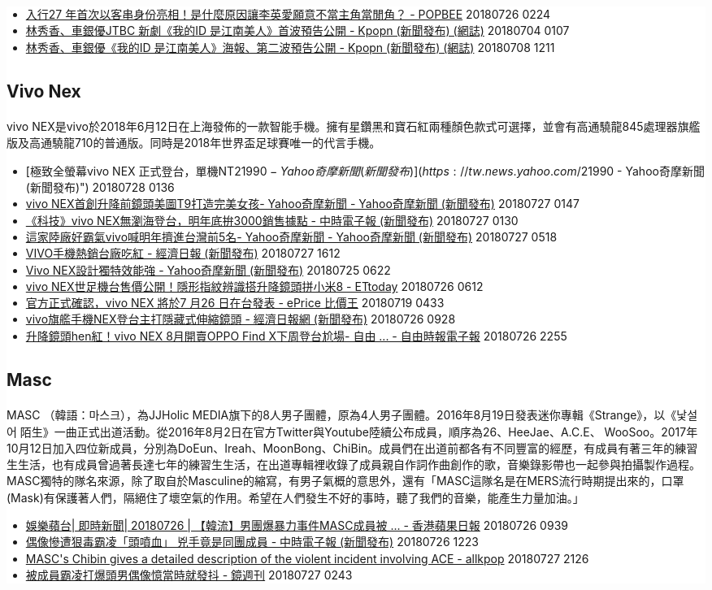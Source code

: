 - [入行27 年首次以客串身份亮相！是什麼原因讓李英愛願意不當主角當閒角？ - POPBEE](https://popbee.com/celebrities/celebrities-news/lee-young-ae-makes-cameo-appearance-on-my-id-is-gangnam-beauty/ "入行27 年首次以客串身份亮相！是什麼原因讓李英愛願意不當主角當閒角？ - POPBEE") 20180726 0224
- [林秀香、車銀優JTBC 新劇《我的ID 是江南美人》首波預告公開 - Kpopn (新聞發布) (網誌)](https://www.kpopn.com/2018/07/02/%E6%9E%97%E7%A7%80%E9%A6%99%E3%80%81%E8%BB%8A%E9%8A%80%E5%84%AA-jtbc-%E6%96%B0%E5%8A%87%E3%80%8A%E6%88%91%E7%9A%84-id-%E6%98%AF%E6%B1%9F%E5%8D%97%E7%BE%8E%E4%BA%BA%E3%80%8B%E9%A6%96%E6%B3%A2%E9%A0%90%E5%91%8A%E5%85%AC%E9%96%8B/ "林秀香、車銀優JTBC 新劇《我的ID 是江南美人》首波預告公開 - Kpopn (新聞發布) (網誌)") 20180704 0107
- [林秀香、車銀優《我的ID 是江南美人》海報、第二波預告公開 - Kpopn (新聞發布) (網誌)](https://www.kpopn.com/2018/07/08/%E6%9E%97%E7%A7%80%E9%A6%99%E3%80%81%E8%BB%8A%E9%8A%80%E5%84%AA%E3%80%8A%E6%88%91%E7%9A%84-id-%E6%98%AF%E6%B1%9F%E5%8D%97%E7%BE%8E%E4%BA%BA%E3%80%8B%E6%B5%B7%E5%A0%B1%E3%80%81%E7%AC%AC%E4%BA%8C%E6%B3%A2%E9%A0%90%E5%91%8A%E5%85%AC%E9%96%8B/ "林秀香、車銀優《我的ID 是江南美人》海報、第二波預告公開 - Kpopn (新聞發布) (網誌)") 20180708 1211

## Vivo Nex

vivo NEX是vivo於2018年6月12日在上海發佈的一款智能手機。擁有星鑽黑和寶石紅兩種顏色款式可選擇，並會有高通驍龍845處理器旗艦版及高通驍龍710的普通版。同時是2018年世界盃足球賽唯一的代言手機。
- [極致全螢幕vivo NEX 正式登台，單機NT$21990 - Yahoo奇摩新聞 (新聞發布)](https://tw.news.yahoo.com/%E6%A5%B5%E8%87%B4%E5%85%A8%E8%9E%A2%E5%B9%95-vivo-nex-%E6%AD%A3%E5%BC%8F%E7%99%BB%E5%8F%B0%EF%BC%8C%E5%96%AE%E6%A9%9F-nt21990-012424933.html "極致全螢幕vivo NEX 正式登台，單機NT$21990 - Yahoo奇摩新聞 (新聞發布)") 20180728 0136
- [vivo NEX首創升降前鏡頭美圖T9打造完美女孩- Yahoo奇摩新聞 - Yahoo奇摩新聞 (新聞發布)](https://tw.news.yahoo.com/vivo-nex%E9%A6%96%E5%89%B5%E5%8D%87%E9%99%8D%E5%89%8D%E9%8F%A1%E9%A0%AD-%E7%BE%8E%E5%9C%96t9%E6%89%93%E9%80%A0%E5%AE%8C%E7%BE%8E%E5%A5%B3%E5%AD%A9-011604909.html "vivo NEX首創升降前鏡頭美圖T9打造完美女孩- Yahoo奇摩新聞 - Yahoo奇摩新聞 (新聞發布)") 20180727 0147
- [《科技》vivo NEX無瀏海登台，明年底拚3000銷售據點 - 中時電子報 (新聞發布)](http://www.chinatimes.com/realtimenews/20180727001369-260410 "《科技》vivo NEX無瀏海登台，明年底拚3000銷售據點 - 中時電子報 (新聞發布)") 20180727 0130
- [這家陸廠好霸氣vivo喊明年擠進台灣前5名- Yahoo奇摩新聞 - Yahoo奇摩新聞 (新聞發布)](https://tw.news.yahoo.com/%E9%80%99%E5%AE%B6%E9%99%B8%E5%BB%A0%E5%A5%BD%E9%9C%B8%E6%B0%A3-vivo%E5%96%8A%E6%98%8E%E5%B9%B4%E6%93%A0%E9%80%B2%E5%8F%B0%E7%81%A3%E5%89%8D5%E5%90%8D-045721704.html "這家陸廠好霸氣vivo喊明年擠進台灣前5名- Yahoo奇摩新聞 - Yahoo奇摩新聞 (新聞發布)") 20180727 0518
- [VIVO手機熱銷台廠吃紅 - 經濟日報 (新聞發布)](https://money.udn.com/money/story/5710/3276682 "VIVO手機熱銷台廠吃紅 - 經濟日報 (新聞發布)") 20180727 1612
- [Vivo NEX設計獨特效能強 - Yahoo奇摩新聞 (新聞發布)](https://tw.news.yahoo.com/vivo-nex%E8%A8%AD%E8%A8%88%E7%8D%A8%E7%89%B9%E6%95%88%E8%83%BD%E5%BC%B7-043442473.html "Vivo NEX設計獨特效能強 - Yahoo奇摩新聞 (新聞發布)") 20180725 0622
- [vivo NEX世足機台售價公開！隱形指紋辨識搭升降鏡頭拼小米8 - ETtoday](https://www.ettoday.net/news/20180726/1221215.htm "vivo NEX世足機台售價公開！隱形指紋辨識搭升降鏡頭拼小米8 - ETtoday") 20180726 0612
- [官方正式確認，vivo NEX 將於7 月26 日在台發表 - ePrice 比價王](http://www.eprice.com.tw/mobile/talk/4902/5107544/1/rv/vivo-nex-launch/ "官方正式確認，vivo NEX 將於7 月26 日在台發表 - ePrice 比價王") 20180719 0433
- [vivo旗艦手機NEX登台主打隱藏式伸縮鏡頭 - 經濟日報網 (新聞發布)](https://money.udn.com/money/story/5641/3274256 "vivo旗艦手機NEX登台主打隱藏式伸縮鏡頭 - 經濟日報網 (新聞發布)") 20180726 0928
- [升降鏡頭hen紅！vivo NEX 8月開賣OPPO Find X下周登台尬場- 自由 ... - 自由時報電子報](http://ent.ltn.com.tw/news/breakingnews/2500903 "升降鏡頭hen紅！vivo NEX 8月開賣OPPO Find X下周登台尬場- 自由 ... - 自由時報電子報") 20180726 2255

## Masc

MASC （韓語：마스크），為JJHolic MEDIA旗下的8人男子團體，原為4人男子團體。2016年8月19日發表迷你專輯《Strange》，以《낯설어 陌生》一曲正式出道活動。從2016年8月2日在官方Twitter與Youtube陸續公布成員，順序為26、HeeJae、A.C.E、 WooSoo。2017年10月12日加入四位新成員，分別為DoEun、Ireah、MoonBong、ChiBin。成員們在出道前都各有不同豐富的經歷，有成員有著三年的練習生生活，也有成員曾過著長達七年的練習生生活，在出道專輯裡收錄了成員親自作詞作曲創作的歌，音樂錄影帶也一起參與拍攝製作過程。
MASC獨特的隊名來源，除了取自於Masculine的縮寫，有男子氣概的意思外，還有「MASC這隊名是在MERS流行時期提出來的，口罩(Mask)有保護著人們，隔絕住了壞空氣的作用。希望在人們發生不好的事時，聽了我們的音樂，能產生力量加油。」
- [娛樂蘋台| 即時新聞| 20180726 | 【韓流】男團爆暴力事件MASC成員被 ... - 香港蘋果日報](https://hk.entertainment.appledaily.com/enews/realtime/article/20180726/58489627 "娛樂蘋台| 即時新聞| 20180726 | 【韓流】男團爆暴力事件MASC成員被 ... - 香港蘋果日報") 20180726 0939
- [偶像慘遭狠毒霸凌「頭噴血」 兇手竟是同團成員 - 中時電子報 (新聞發布)](http://www.chinatimes.com/realtimenews/20180726004083-260404 "偶像慘遭狠毒霸凌「頭噴血」 兇手竟是同團成員 - 中時電子報 (新聞發布)") 20180726 1223
- [MASC's Chibin gives a detailed description of the violent incident involving ACE - allkpop](https://www.allkpop.com/article/2018/07/mascs-chibin-gives-a-detailed-description-of-the-violent-incident-involving-ace "MASC's Chibin gives a detailed description of the violent incident involving ACE - allkpop") 20180727 2126
- [被成員霸凌打爆頭男偶像憶當時就發抖 - 鏡週刊](https://www.mirrormedia.mg/story/20180727ent002 "被成員霸凌打爆頭男偶像憶當時就發抖 - 鏡週刊") 20180727 0243
